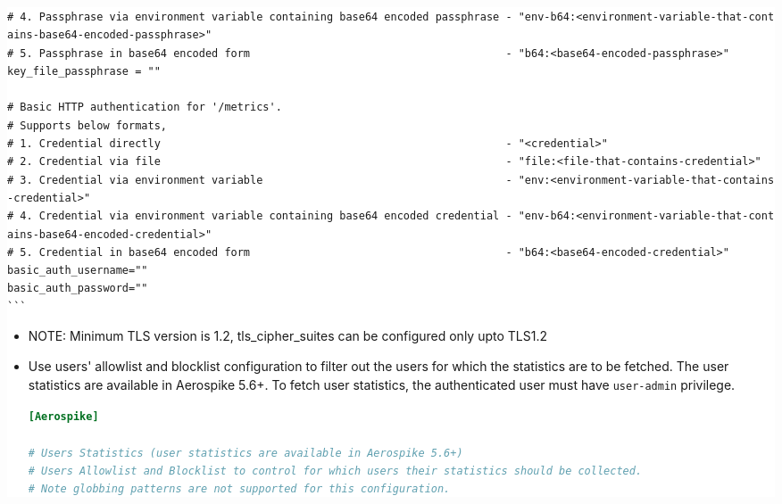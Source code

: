     # 4. Passphrase via environment variable containing base64 encoded passphrase - "env-b64:<environment-variable-that-contains-base64-encoded-passphrase>"
    # 5. Passphrase in base64 encoded form                                        - "b64:<base64-encoded-passphrase>"
    key_file_passphrase = ""

    # Basic HTTP authentication for '/metrics'.
    # Supports below formats,
    # 1. Credential directly                                                      - "<credential>"
    # 2. Credential via file                                                      - "file:<file-that-contains-credential>"
    # 3. Credential via environment variable                                      - "env:<environment-variable-that-contains-credential>"
    # 4. Credential via environment variable containing base64 encoded credential - "env-b64:<environment-variable-that-contains-base64-encoded-credential>"
    # 5. Credential in base64 encoded form                                        - "b64:<base64-encoded-credential>"
    basic_auth_username=""
    basic_auth_password=""
    ```
- NOTE: Minimum TLS version is 1.2, tls_cipher_suites can be configured only upto TLS1.2
  
- Use users' allowlist and blocklist configuration to filter out the users for which the statistics are to be fetched. The user statistics are available in Aerospike 5.6+. To fetch user statistics, the authenticated user must have `user-admin` privilege.
    ```toml
    [Aerospike]

    # Users Statistics (user statistics are available in Aerospike 5.6+)
    # Users Allowlist and Blocklist to control for which users their statistics should be collected.
    # Note globbing patterns are not supported for this configuration.
